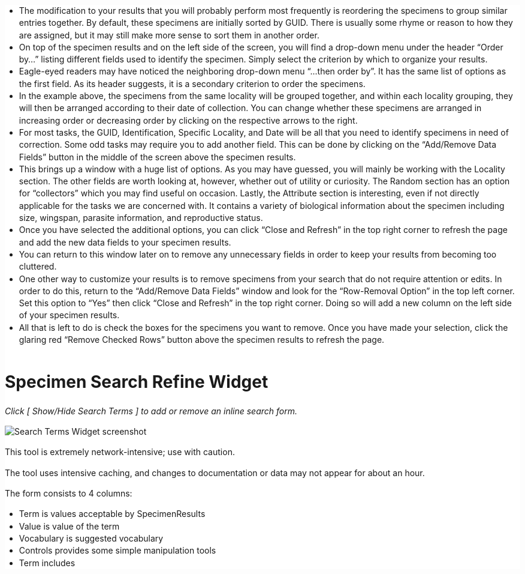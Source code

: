 * The modification to your results that you will probably perform most frequently is reordering the specimens to group similar entries together. By default, these specimens are initially sorted by GUID. There is usually some rhyme or reason to how they are assigned, but it may still make more sense to sort them in another order.
 * On top of the specimen results and on the left side of the screen, you will find a drop-down menu under the header “Order by…” listing different fields used to identify the specimen. Simply select the criterion by which to organize your results.
 * Eagle-eyed readers may have noticed the neighboring drop-down menu “...then order by”. It has the same list of options as the first field. As its header suggests, it is a secondary criterion to order the specimens.
 * In the example above, the specimens from the same locality will be grouped together, and within each locality grouping, they will then be arranged according to their date of collection. You can change whether these specimens are arranged in increasing order or decreasing order by clicking on the respective arrows to the right.
* For most tasks, the GUID, Identification, Specific Locality, and Date will be all that you need to identify specimens in need of correction. Some odd tasks may require you to add another field. This can be done by clicking on the “Add/Remove Data Fields” button in the middle of the screen above the specimen results.
 * This brings up a window with a huge list of options. As you may have guessed, you will mainly be working with the Locality section. The other fields are worth looking at, however, whether out of utility or curiosity. The Random section has an option for “collectors” which you may find useful on occasion. Lastly, the Attribute section is interesting, even if not directly applicable for the tasks we are concerned with. It contains a variety of biological information about the specimen including size, wingspan, parasite information, and reproductive status.
 * Once you have selected the additional options, you can click “Close and Refresh” in the top right corner to refresh the page and add the new data fields to your specimen results.
 * You can return to this window later on to remove any unnecessary fields in order to keep your results from becoming too cluttered.
* One other way to customize your results is to remove specimens from your search that do not require attention or edits. In order to do this, return to the “Add/Remove Data Fields” window and look for the “Row-Removal Option” in the top left corner. Set this option to “Yes” then click “Close and Refresh” in the top right corner. Doing so will add a new column on the left side of your specimen results.
 * All that is left to do is check the boxes for the specimens you want to remove. Once you have made your selection, click the glaring red “Remove Checked Rows” button above the specimen results to refresh the page.
 
# Specimen Search Refine Widget
*Click [ Show/Hide Search Terms ] to add or remove an inline search form.*

![Search Terms Widget screenshot](https://github.com/ArctosDB/documentation-wiki/blob/gh-pages/images/uploads/search-terms-widget-screen.png?raw=true
"Search Terms Widget screenshot")

This tool is extremely network-intensive; use with caution.

The tool uses intensive caching, and changes to documentation or data may not appear for about an hour.

The form consists to 4 columns:

 - Term is values acceptable by SpecimenResults
 - Value is value of the term
 - Vocabulary is suggested vocabulary
 - Controls provides some simple manipulation tools
 - Term includes
